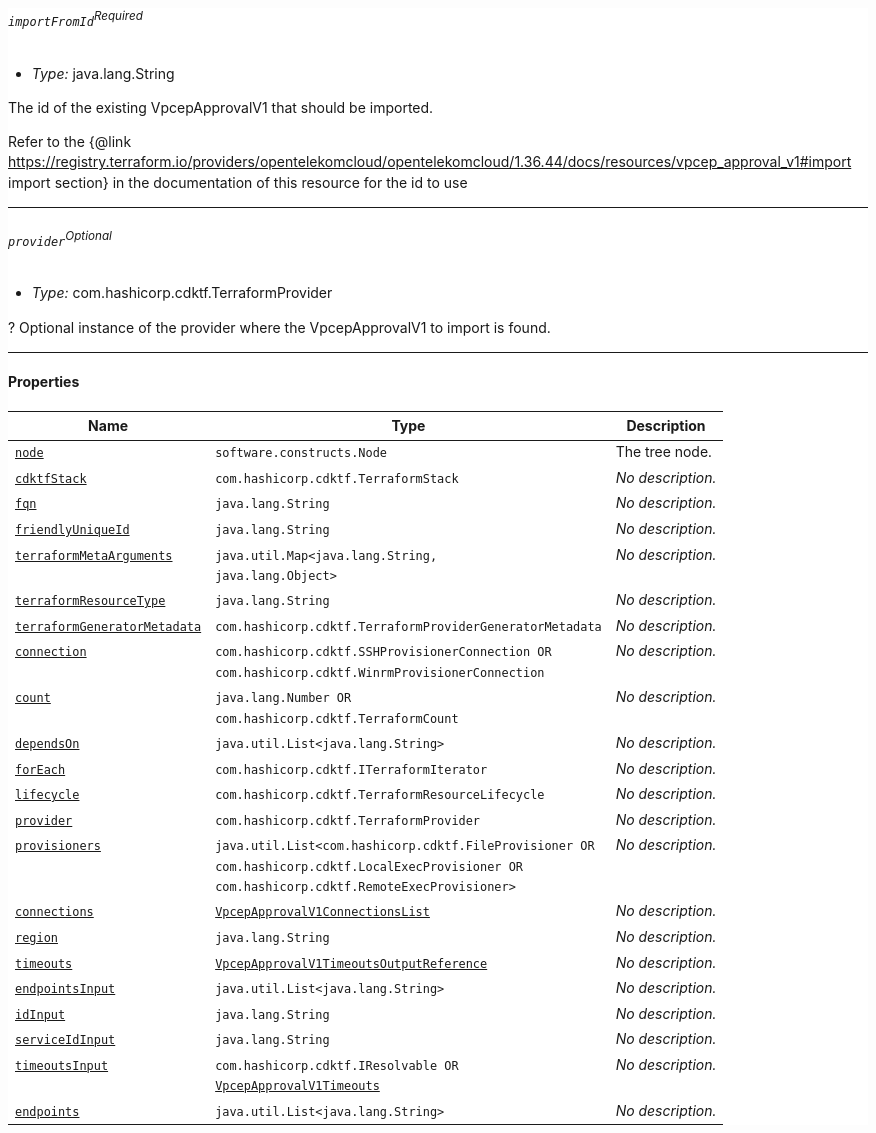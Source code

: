 
###### `importFromId`<sup>Required</sup> <a name="importFromId" id="@cdktf/provider-opentelekomcloud.vpcepApprovalV1.VpcepApprovalV1.generateConfigForImport.parameter.importFromId"></a>

- *Type:* java.lang.String

The id of the existing VpcepApprovalV1 that should be imported.

Refer to the {@link https://registry.terraform.io/providers/opentelekomcloud/opentelekomcloud/1.36.44/docs/resources/vpcep_approval_v1#import import section} in the documentation of this resource for the id to use

---

###### `provider`<sup>Optional</sup> <a name="provider" id="@cdktf/provider-opentelekomcloud.vpcepApprovalV1.VpcepApprovalV1.generateConfigForImport.parameter.provider"></a>

- *Type:* com.hashicorp.cdktf.TerraformProvider

? Optional instance of the provider where the VpcepApprovalV1 to import is found.

---

#### Properties <a name="Properties" id="Properties"></a>

| **Name** | **Type** | **Description** |
| --- | --- | --- |
| <code><a href="#@cdktf/provider-opentelekomcloud.vpcepApprovalV1.VpcepApprovalV1.property.node">node</a></code> | <code>software.constructs.Node</code> | The tree node. |
| <code><a href="#@cdktf/provider-opentelekomcloud.vpcepApprovalV1.VpcepApprovalV1.property.cdktfStack">cdktfStack</a></code> | <code>com.hashicorp.cdktf.TerraformStack</code> | *No description.* |
| <code><a href="#@cdktf/provider-opentelekomcloud.vpcepApprovalV1.VpcepApprovalV1.property.fqn">fqn</a></code> | <code>java.lang.String</code> | *No description.* |
| <code><a href="#@cdktf/provider-opentelekomcloud.vpcepApprovalV1.VpcepApprovalV1.property.friendlyUniqueId">friendlyUniqueId</a></code> | <code>java.lang.String</code> | *No description.* |
| <code><a href="#@cdktf/provider-opentelekomcloud.vpcepApprovalV1.VpcepApprovalV1.property.terraformMetaArguments">terraformMetaArguments</a></code> | <code>java.util.Map<java.lang.String, java.lang.Object></code> | *No description.* |
| <code><a href="#@cdktf/provider-opentelekomcloud.vpcepApprovalV1.VpcepApprovalV1.property.terraformResourceType">terraformResourceType</a></code> | <code>java.lang.String</code> | *No description.* |
| <code><a href="#@cdktf/provider-opentelekomcloud.vpcepApprovalV1.VpcepApprovalV1.property.terraformGeneratorMetadata">terraformGeneratorMetadata</a></code> | <code>com.hashicorp.cdktf.TerraformProviderGeneratorMetadata</code> | *No description.* |
| <code><a href="#@cdktf/provider-opentelekomcloud.vpcepApprovalV1.VpcepApprovalV1.property.connection">connection</a></code> | <code>com.hashicorp.cdktf.SSHProvisionerConnection OR com.hashicorp.cdktf.WinrmProvisionerConnection</code> | *No description.* |
| <code><a href="#@cdktf/provider-opentelekomcloud.vpcepApprovalV1.VpcepApprovalV1.property.count">count</a></code> | <code>java.lang.Number OR com.hashicorp.cdktf.TerraformCount</code> | *No description.* |
| <code><a href="#@cdktf/provider-opentelekomcloud.vpcepApprovalV1.VpcepApprovalV1.property.dependsOn">dependsOn</a></code> | <code>java.util.List<java.lang.String></code> | *No description.* |
| <code><a href="#@cdktf/provider-opentelekomcloud.vpcepApprovalV1.VpcepApprovalV1.property.forEach">forEach</a></code> | <code>com.hashicorp.cdktf.ITerraformIterator</code> | *No description.* |
| <code><a href="#@cdktf/provider-opentelekomcloud.vpcepApprovalV1.VpcepApprovalV1.property.lifecycle">lifecycle</a></code> | <code>com.hashicorp.cdktf.TerraformResourceLifecycle</code> | *No description.* |
| <code><a href="#@cdktf/provider-opentelekomcloud.vpcepApprovalV1.VpcepApprovalV1.property.provider">provider</a></code> | <code>com.hashicorp.cdktf.TerraformProvider</code> | *No description.* |
| <code><a href="#@cdktf/provider-opentelekomcloud.vpcepApprovalV1.VpcepApprovalV1.property.provisioners">provisioners</a></code> | <code>java.util.List<com.hashicorp.cdktf.FileProvisioner OR com.hashicorp.cdktf.LocalExecProvisioner OR com.hashicorp.cdktf.RemoteExecProvisioner></code> | *No description.* |
| <code><a href="#@cdktf/provider-opentelekomcloud.vpcepApprovalV1.VpcepApprovalV1.property.connections">connections</a></code> | <code><a href="#@cdktf/provider-opentelekomcloud.vpcepApprovalV1.VpcepApprovalV1ConnectionsList">VpcepApprovalV1ConnectionsList</a></code> | *No description.* |
| <code><a href="#@cdktf/provider-opentelekomcloud.vpcepApprovalV1.VpcepApprovalV1.property.region">region</a></code> | <code>java.lang.String</code> | *No description.* |
| <code><a href="#@cdktf/provider-opentelekomcloud.vpcepApprovalV1.VpcepApprovalV1.property.timeouts">timeouts</a></code> | <code><a href="#@cdktf/provider-opentelekomcloud.vpcepApprovalV1.VpcepApprovalV1TimeoutsOutputReference">VpcepApprovalV1TimeoutsOutputReference</a></code> | *No description.* |
| <code><a href="#@cdktf/provider-opentelekomcloud.vpcepApprovalV1.VpcepApprovalV1.property.endpointsInput">endpointsInput</a></code> | <code>java.util.List<java.lang.String></code> | *No description.* |
| <code><a href="#@cdktf/provider-opentelekomcloud.vpcepApprovalV1.VpcepApprovalV1.property.idInput">idInput</a></code> | <code>java.lang.String</code> | *No description.* |
| <code><a href="#@cdktf/provider-opentelekomcloud.vpcepApprovalV1.VpcepApprovalV1.property.serviceIdInput">serviceIdInput</a></code> | <code>java.lang.String</code> | *No description.* |
| <code><a href="#@cdktf/provider-opentelekomcloud.vpcepApprovalV1.VpcepApprovalV1.property.timeoutsInput">timeoutsInput</a></code> | <code>com.hashicorp.cdktf.IResolvable OR <a href="#@cdktf/provider-opentelekomcloud.vpcepApprovalV1.VpcepApprovalV1Timeouts">VpcepApprovalV1Timeouts</a></code> | *No description.* |
| <code><a href="#@cdktf/provider-opentelekomcloud.vpcepApprovalV1.VpcepApprovalV1.property.endpoints">endpoints</a></code> | <code>java.util.List<java.lang.String></code> | *No description.* |